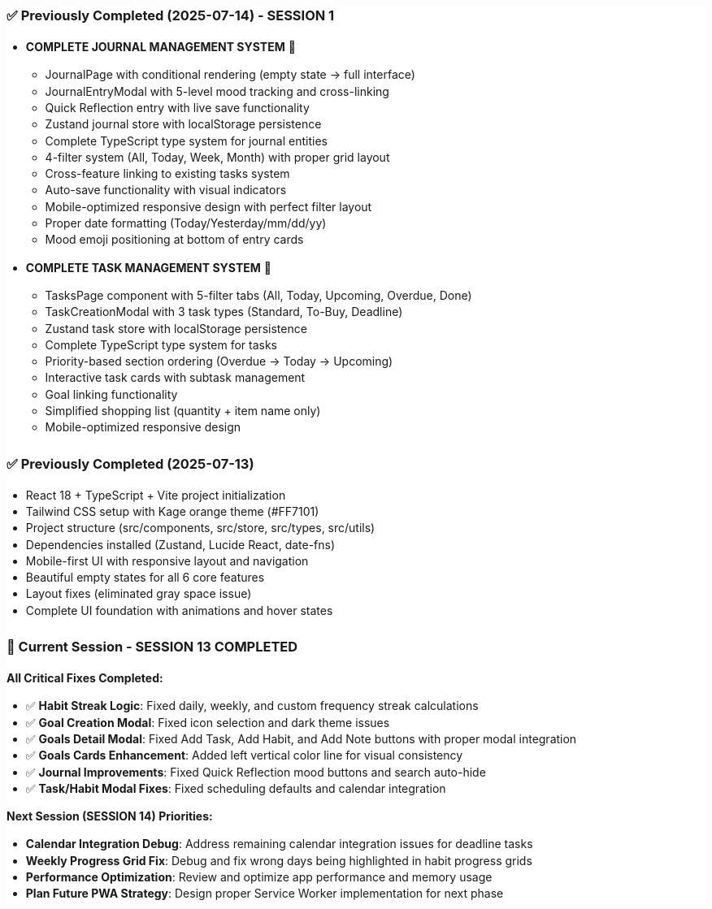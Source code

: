 ### ✅ Previously Completed (2025-07-14) - SESSION 1
- **COMPLETE JOURNAL MANAGEMENT SYSTEM** 📝
  - JournalPage with conditional rendering (empty state → full interface)
  - JournalEntryModal with 5-level mood tracking and cross-linking
  - Quick Reflection entry with live save functionality
  - Zustand journal store with localStorage persistence
  - Complete TypeScript type system for journal entities
  - 4-filter system (All, Today, Week, Month) with proper grid layout
  - Cross-feature linking to existing tasks system
  - Auto-save functionality with visual indicators
  - Mobile-optimized responsive design with perfect filter layout
  - Proper date formatting (Today/Yesterday/mm/dd/yy)
  - Mood emoji positioning at bottom of entry cards

- **COMPLETE TASK MANAGEMENT SYSTEM** 🎯
  - TasksPage component with 5-filter tabs (All, Today, Upcoming, Overdue, Done)
  - TaskCreationModal with 3 task types (Standard, To-Buy, Deadline)
  - Zustand task store with localStorage persistence
  - Complete TypeScript type system for tasks
  - Priority-based section ordering (Overdue → Today → Upcoming)
  - Interactive task cards with subtask management
  - Goal linking functionality
  - Simplified shopping list (quantity + item name only)
  - Mobile-optimized responsive design

### ✅ Previously Completed (2025-07-13)
- React 18 + TypeScript + Vite project initialization
- Tailwind CSS setup with Kage orange theme (#FF7101)
- Project structure (src/components, src/store, src/types, src/utils)
- Dependencies installed (Zustand, Lucide React, date-fns)
- Mobile-first UI with responsive layout and navigation
- Beautiful empty states for all 6 core features
- Layout fixes (eliminated gray space issue)
- Complete UI foundation with animations and hover states

### 🎯 Current Session - SESSION 13 COMPLETED
**All Critical Fixes Completed:**
- ✅ **Habit Streak Logic**: Fixed daily, weekly, and custom frequency streak calculations
- ✅ **Goal Creation Modal**: Fixed icon selection and dark theme issues
- ✅ **Goals Detail Modal**: Fixed Add Task, Add Habit, and Add Note buttons with proper modal integration
- ✅ **Goals Cards Enhancement**: Added left vertical color line for visual consistency
- ✅ **Journal Improvements**: Fixed Quick Reflection mood buttons and search auto-hide
- ✅ **Task/Habit Modal Fixes**: Fixed scheduling defaults and calendar integration

**Next Session (SESSION 14) Priorities:**
- **Calendar Integration Debug**: Address remaining calendar integration issues for deadline tasks
- **Weekly Progress Grid Fix**: Debug and fix wrong days being highlighted in habit progress grids
- **Performance Optimization**: Review and optimize app performance and memory usage
- **Plan Future PWA Strategy**: Design proper Service Worker implementation for next phase

